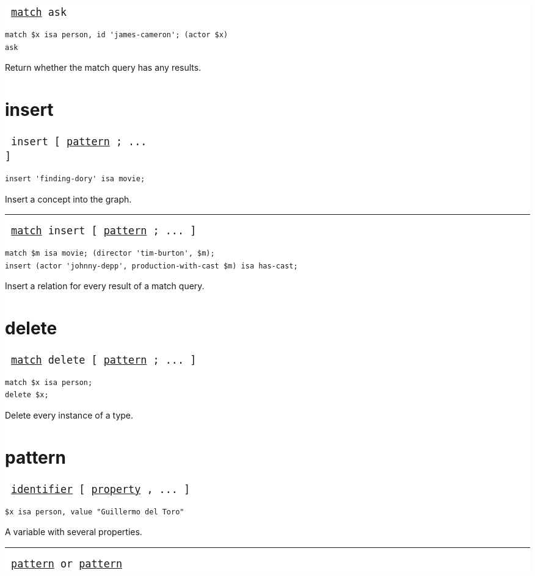 <big><pre>
[match](#match) ask</pre></big>

```
match $x isa person, id 'james-cameron'; (actor $x)
ask
```
Return whether the match query has any results.

# insert

<big><pre>
insert \[ [pattern](#pattern) ; ... \]</pre></big>

```
insert 'finding-dory' isa movie;
```
Insert a concept into the graph.

---

<big><pre>
[match](#match) insert \[ [pattern](#pattern) ; ... \]</pre></big>

```
match $m isa movie; (director 'tim-burton', $m);
insert (actor 'johnny-depp', production-with-cast $m) isa has-cast;
```
Insert a relation for every result of a match query.

# delete

<big><pre>
[match](#match) delete \[ [pattern](#pattern) ; ... \]</pre></big>

```
match $x isa person;
delete $x;
```
Delete every instance of a type.

# pattern

<big><pre>
[identifier](#identifier) \[ [property](#property) , ... \]</pre></big>

```
$x isa person, value "Guillermo del Toro"
```
A variable with several properties.

---

<big><pre>
[pattern](#pattern) or [pattern](#pattern)</pre></big>
